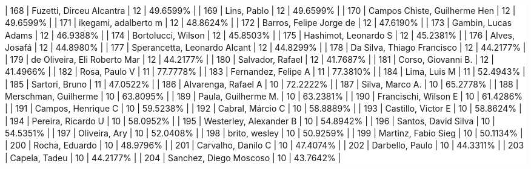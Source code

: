 | 168 | Fuzetti, Dirceu Alcantra | 12 | 49.6599% |
| 169 | Lins, Pablo | 12 | 49.6599% |
| 170 | Campos Chiste, Guilherme Hen | 12 | 49.6599% |
| 171 | ikegami, adalberto m | 12 | 48.8624% |
| 172 | Barros, Felipe Jorge de | 12 | 47.6190% |
| 173 | Gambin, Lucas Adams | 12 | 46.9388% |
| 174 | Bortolucci, Wilson | 12 | 45.8503% |
| 175 | Hashimot, Leonardo S | 12 | 45.2381% |
| 176 | Alves, Josafá | 12 | 44.8980% |
| 177 | Sperancetta, Leonardo Alcant | 12 | 44.8299% |
| 178 | Da Silva, Thiago Francisco | 12 | 44.2177% |
| 179 | de Oliveira, Eli Roberto Mar | 12 | 44.2177% |
| 180 | Salvador, Rafael | 12 | 41.7687% |
| 181 | Corso, Giovanni B. | 12 | 41.4966% |
| 182 | Rosa, Paulo V | 11 | 77.7778% |
| 183 | Fernandez, Felipe A | 11 | 77.3810% |
| 184 | Lima, Luis M | 11 | 52.4943% |
| 185 | Sartori, Bruno | 11 | 47.0522% |
| 186 | Alvarenga, Rafael A | 10 | 72.2222% |
| 187 | Silva, Marco A. | 10 | 65.2778% |
| 188 | Merschman, Guilherme | 10 | 63.8095% |
| 189 | Paula, Guilherme M. | 10 | 63.2381% |
| 190 | Francischi, Wilson E | 10 | 61.4286% |
| 191 | Campos, Henrique C | 10 | 59.5238% |
| 192 | Cabral, Márcio C | 10 | 58.8889% |
| 193 | Castillo, Victor E | 10 | 58.8624% |
| 194 | Pereira, Ricardo U | 10 | 58.0952% |
| 195 | Westerley, Alexander B | 10 | 54.8942% |
| 196 | Santos, David Silva | 10 | 54.5351% |
| 197 | Oliveira, Ary | 10 | 52.0408% |
| 198 | brito, wesley | 10 | 50.9259% |
| 199 | Martinz, Fabio Sieg | 10 | 50.1134% |
| 200 | Rocha, Eduardo | 10 | 48.9796% |
| 201 | Carvalho, Danilo C | 10 | 47.4074% |
| 202 | Darbello, Paulo | 10 | 44.3311% |
| 203 | Capela, Tadeu | 10 | 44.2177% |
| 204 | Sanchez, Diego Moscoso | 10 | 43.7642% |